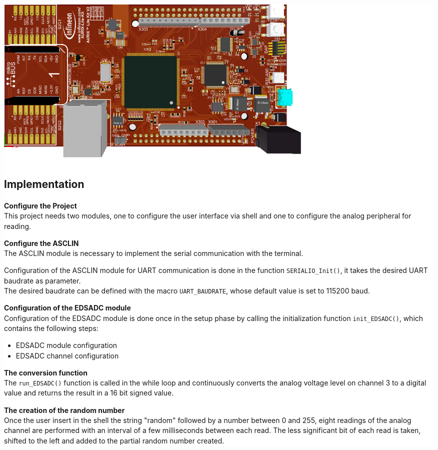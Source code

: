 <img src="./Images/Aurix_Top.PNG" width="600" />   

## Implementation  
**Configure the Project**  
This project needs two modules, one to configure the user interface via shell and one to configure the analog peripheral for reading.

**Configure the ASCLIN**  
The ASCLIN module is necessary to implement the serial communication with the terminal.

Configuration of the ASCLIN module for UART communication is done in the function `SERIALIO_Init()`, it takes the desired UART baudrate as parameter.  
The desired baudrate can be defined with the macro `UART_BAUDRATE`, whose default value is set to 115200 baud.

**Configuration of the EDSADC module**  
Configuration of the EDSADC module is done once in the setup phase by calling the initialization function `init_EDSADC()`, which contains the following steps:
- EDSADC module configuration
- EDSADC channel configuration

**The conversion function**  
The `run_EDSADC()` function is called in the while loop and continuously converts the analog voltage level on channel 3 to a digital value and returns the result in a 16 bit signed value.

**The creation of the random number**  
Once the user insert in the shell the string "random" followed  by a number between 0 and 255, eight readings of the analog channel are performed with an interval of a few milliseconds between each read. The less significant bit of each read is taken, shifted to the left and added to the partial random number created.
